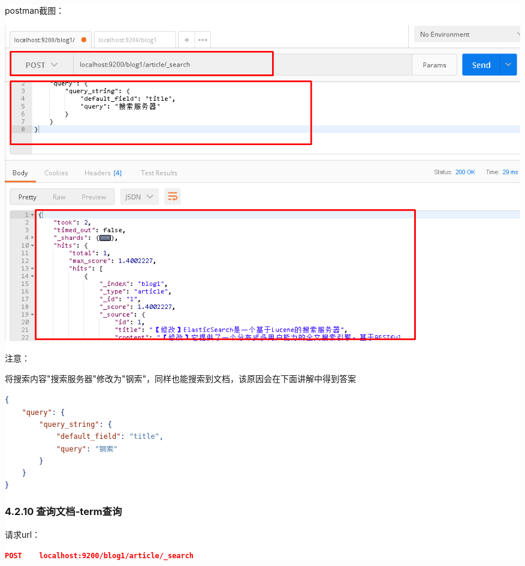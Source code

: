 postman截图：

![](image\57.png)

注意：

将搜索内容"搜索服务器"修改为"钢索"，同样也能搜索到文档，该原因会在下面讲解中得到答案

```json
{
    "query": {
        "query_string": {
            "default_field": "title",
            "query": "钢索"
        }
    }
}
```



### 4.2.10 查询文档-term查询

请求url：

```json
POST	localhost:9200/blog1/article/_search
```
